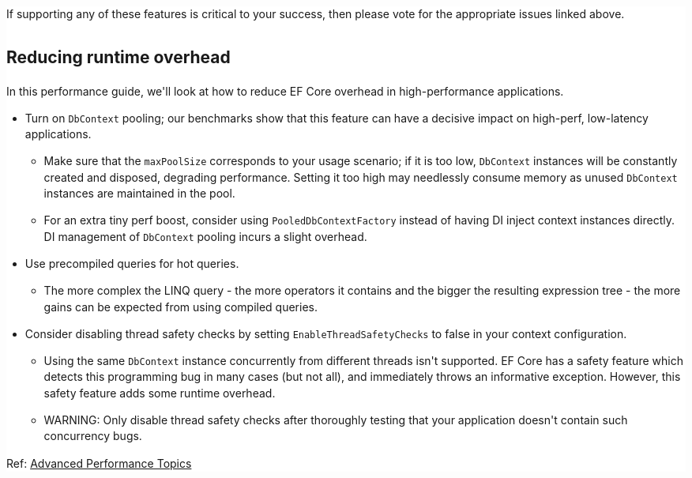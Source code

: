 If supporting any of these features is critical to your success, then please vote for the appropriate issues linked above.

## Reducing runtime overhead

In this performance guide, we'll look at how to reduce EF Core overhead in high-performance applications.

- Turn on ```DbContext``` pooling; our benchmarks show that this feature can have a decisive impact on high-perf, low-latency applications.

  - Make sure that the ```maxPoolSize``` corresponds to your usage scenario; if it is too low, ```DbContext``` instances will be constantly created and disposed, degrading performance. Setting it too high may needlessly consume memory as unused ```DbContext``` instances are maintained in the pool.

  - For an extra tiny perf boost, consider using ```PooledDbContextFactory``` instead of having DI inject context instances directly. DI management of ```DbContext``` pooling incurs a slight overhead.

- Use precompiled queries for hot queries.

  - The more complex the LINQ query - the more operators it contains and the bigger the resulting expression tree - the more gains can be expected from using compiled queries.

- Consider disabling thread safety checks by setting ```EnableThreadSafetyChecks``` to false in your context configuration.

  - Using the same ```DbContext``` instance concurrently from different threads isn't supported. EF Core has a safety feature which detects this programming bug in many cases (but not all), and immediately throws an informative exception. However, this safety feature adds some runtime overhead.

  - WARNING: Only disable thread safety checks after thoroughly testing that your application doesn't contain such concurrency bugs.

Ref: [Advanced Performance Topics](https://learn.microsoft.com/en-us/ef/core/performance/advanced-performance-topics#dbcontext-pooling)